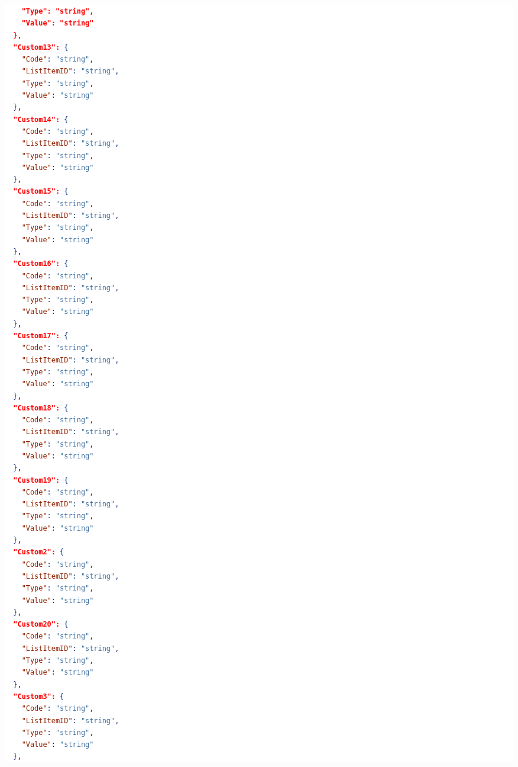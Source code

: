 ```json
    "Type": "string",
    "Value": "string"
  },
  "Custom13": {
    "Code": "string",
    "ListItemID": "string",
    "Type": "string",
    "Value": "string"
  },
  "Custom14": {
    "Code": "string",
    "ListItemID": "string",
    "Type": "string",
    "Value": "string"
  },
  "Custom15": {
    "Code": "string",
    "ListItemID": "string",
    "Type": "string",
    "Value": "string"
  },
  "Custom16": {
    "Code": "string",
    "ListItemID": "string",
    "Type": "string",
    "Value": "string"
  },
  "Custom17": {
    "Code": "string",
    "ListItemID": "string",
    "Type": "string",
    "Value": "string"
  },
  "Custom18": {
    "Code": "string",
    "ListItemID": "string",
    "Type": "string",
    "Value": "string"
  },
  "Custom19": {
    "Code": "string",
    "ListItemID": "string",
    "Type": "string",
    "Value": "string"
  },
  "Custom2": {
    "Code": "string",
    "ListItemID": "string",
    "Type": "string",
    "Value": "string"
  },
  "Custom20": {
    "Code": "string",
    "ListItemID": "string",
    "Type": "string",
    "Value": "string"
  },
  "Custom3": {
    "Code": "string",
    "ListItemID": "string",
    "Type": "string",
    "Value": "string"
  },
```